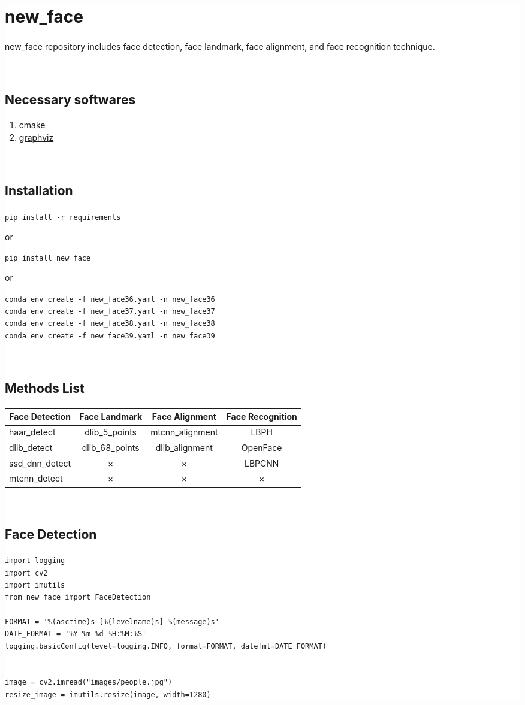 # new_face

<p>
    new_face repository includes face detection, face landmark, face alignment, and face recognition technique.
<p><br>

## Necessary softwares
1. [cmake](https://cmake.org/download/)
2. [graphviz](https://graphviz.org/download/)

<br>

## Installation
    pip install -r requirements

or

    pip install new_face

or

    conda env create -f new_face36.yaml -n new_face36
    conda env create -f new_face37.yaml -n new_face37
    conda env create -f new_face38.yaml -n new_face38
    conda env create -f new_face39.yaml -n new_face39
<br>

## Methods List

Face Detection| Face Landmark  | Face Alignment  | Face Recognition
--------------|:--------------:|:---------------:|:----------------:
haar_detect   | dlib_5_points  | mtcnn_alignment |       LBPH
dlib_detect   | dlib_68_points | dlib_alignment  |     OpenFace
ssd_dnn_detect|       ×        |        ×        |      LBPCNN
mtcnn_detect  |       ×        |        ×        |         ×

<br>

## Face Detection
    import logging
    import cv2
    import imutils
    from new_face import FaceDetection

    FORMAT = '%(asctime)s [%(levelname)s] %(message)s'
    DATE_FORMAT = '%Y-%m-%d %H:%M:%S'
    logging.basicConfig(level=logging.INFO, format=FORMAT, datefmt=DATE_FORMAT)


    image = cv2.imread("images/people.jpg")
    resize_image = imutils.resize(image, width=1280)
